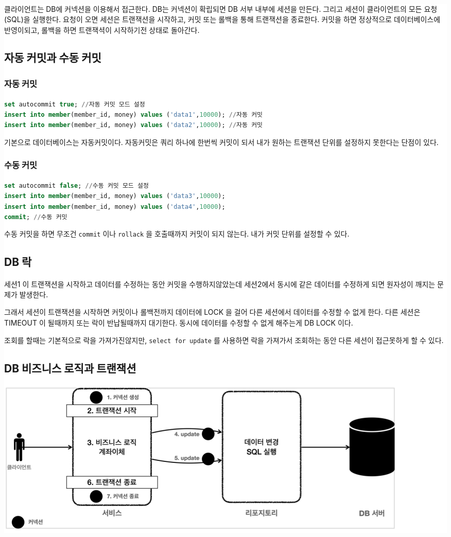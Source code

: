 클라이언트는 DB에 커넥션을 이용해서 접근한다. 
DB는 커넥션이 확립되면 DB 서부 내부에 세션을 만든다. 그리고 세션이 클라이언트의 모든 요청(SQL)을 실행한다. 
요청이 오면 세션은 트랜잭션을 시작하고, 커밋 또는 롤백을 통해 트랜잭션을
종료한다. 커밋을 하면 정상적으로 데이터베이스에 반영이되고, 롤백을 하면 트랜잭셕이 시작하기전 상태로 돌아간다.

## 자동 커밋과 수동 커밋

### 자동 커밋
```sql
set autocommit true; //자동 커밋 모드 설정
insert into member(member_id, money) values ('data1',10000); //자동 커밋
insert into member(member_id, money) values ('data2',10000); //자동 커밋
```
기본으로 데이터베이스는 자동커밋이다. 
자동커밋은 쿼리 하나에 한번씩 커밋이 되서 
내가 원하는 트랜잭션 단위를 설정하지 못한다는
단점이 있다.

### 수동 커밋

```sql
set autocommit false; //수동 커밋 모드 설정
insert into member(member_id, money) values ('data3',10000);
insert into member(member_id, money) values ('data4',10000);
commit; //수동 커밋
```

수동 커밋을 하면 무조건 `commit` 이나 `rollack` 을 호출때까지
커밋이 되지 않는다. 내가 커밋 단위를 설정할 수 있다.

## DB 락

세션1 이 트랜잭션을 시작하고 데이터를 수정하는 동안 커밋을 수행하지않았는데 세션2에서 동시에 같은 데이터를 수정하게 되면
원자성이 깨지는 문제가 발생한다.

그래서 세션이 트랜잭션을 시작하면 커밋이나 롤백전까지 데이터에 LOCK 을 걸어
다른 세션에서 데이터를 수정할 수 없게 한다. 다른 세션은 TIMEOUT 이 될때까지 또는 락이 반납될때까지 대기한다.
동시에 데이터를 수정할 수 없게 해주는게 DB LOCK 이다.

조회를 할때는 기본적으로 락을 가져가진않지만, `select for update` 를 사용하면 락을 가져가서 조회하는 동안 다른 세션이
접근못하게 할 수 있다.

## DB 비즈니스 로직과 트랜잭션

<img src="https://github.com/jinhoon227/jinhoon227.github.io/blob/main/assets/img/posts/spring/db/tran1-2.png" alt="이미지">
